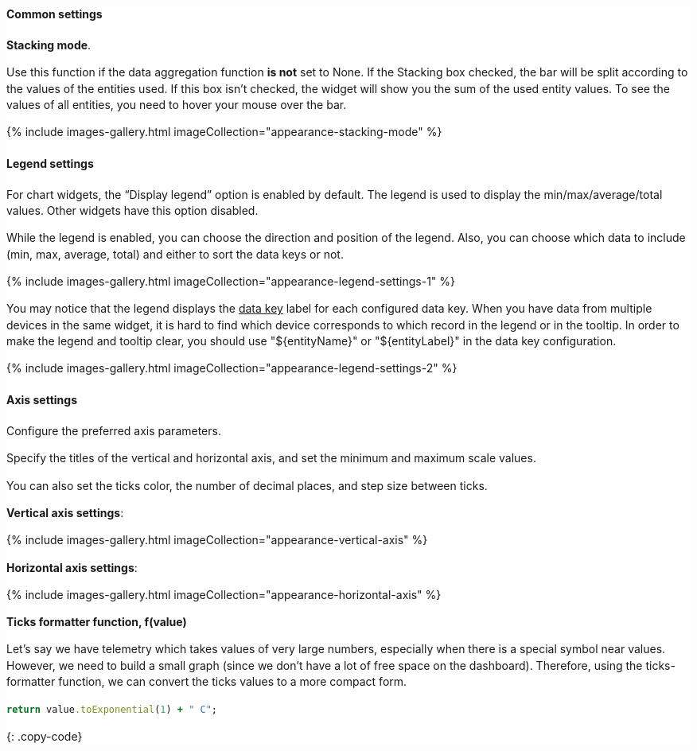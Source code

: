 #### Common settings

**Stacking mode**.

Use this function if the data aggregation function **is not** set to None. 
If the Stacking box checked, the bar will be split according to the values of the entities used. 
If this box isn’t checked, the widget will show you the sum of the used entity values. 
To see the values of all entities, you need to hover your mouse over the bar.

{% include images-gallery.html imageCollection="appearance-stacking-mode" %}

#### Legend settings

For chart widgets, the “Display legend” option is enabled by default. The legend is used to display the min/max/average/total values.
Other widgets have this option disabled.

While the legend is enabled, you can choose the direction and position of the legend. Also, you can choose which data to include (min, max, average, total) and either to sort the data keys or not.

{% include images-gallery.html imageCollection="appearance-legend-settings-1" %}

You may notice that the legend displays the [data key](/docs/{{docsPrefix}}user-guide/widgets/#data-keys) label for each configured data key.
When you have data from multiple devices in the same widget, it is hard to find which device corresponds to which record in the legend or in the tooltip.
In order to make the legend and tooltip clear, you should use "${entityName}" or "${entityLabel}" in the data key configuration.

{% include images-gallery.html imageCollection="appearance-legend-settings-2" %}

#### Axis settings

Configure the preferred axis parameters.

Specify the titles of the vertical and horizontal axis, and set the minimum and maximum scale values.

You can also set the ticks color, the number of decimal places, and step size between ticks.

**Vertical axis settings**:

{% include images-gallery.html imageCollection="appearance-vertical-axis" %}

**Horizontal axis settings**:

{% include images-gallery.html imageCollection="appearance-horizontal-axis" %}

**Ticks formatter function, f(value)**

Let’s say we have telemetry which takes values of very large numbers, especially when there is a special symbol near values. 
However, we need to build a small graph (since we don’t have a lot of free space on the dashboard). 
Therefore, using the ticks-formatter function, we can convert the ticks values to a more compact form.

```ruby
return value.toExponential(1) + " C";
```
{: .copy-code}
